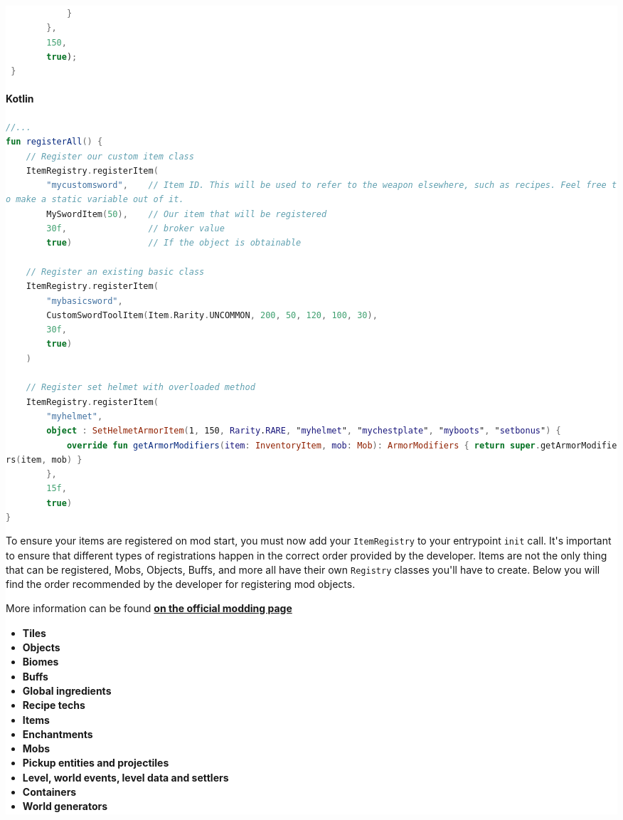 ```java
            }
        },
        150, 
        true);
 }
```

#### **Kotlin**

```kt
//...
fun registerAll() {
    // Register our custom item class
    ItemRegistry.registerItem(
        "mycustomsword",    // Item ID. This will be used to refer to the weapon elsewhere, such as recipes. Feel free to make a static variable out of it.
        MySwordItem(50),    // Our item that will be registered
        30f,                // broker value
        true)               // If the object is obtainable

    // Register an existing basic class
    ItemRegistry.registerItem(
        "mybasicsword",
        CustomSwordToolItem(Item.Rarity.UNCOMMON, 200, 50, 120, 100, 30),
        30f,
        true)
    )

    // Register set helmet with overloaded method
    ItemRegistry.registerItem(
        "myhelmet",
        object : SetHelmetArmorItem(1, 150, Rarity.RARE, "myhelmet", "mychestplate", "myboots", "setbonus") {
            override fun getArmorModifiers(item: InventoryItem, mob: Mob): ArmorModifiers { return super.getArmorModifiers(item, mob) }
        },
        15f,
        true)
}
```



To ensure your items are registered on mod start, you must now add your `ItemRegistry` to your entrypoint `init` call. It's important to ensure that different types of registrations happen in the correct order provided by the developer. 
Items are not the only thing that can be registered, Mobs, Objects, Buffs, and more all have their own `Registry` classes you'll have to create. Below you will find the order recommended by the developer for registering mod objects.

More information can be found [**on the official modding page**](https://necessewiki.com/Modding#public_void_init.28.29)

- **Tiles**
- **Objects**
- **Biomes**
- **Buffs**
- **Global ingredients**
- **Recipe techs**
- **Items**
- **Enchantments**
- **Mobs**
- **Pickup entities and projectiles**
- **Level, world events, level data and settlers**
- **Containers**
- **World generators**